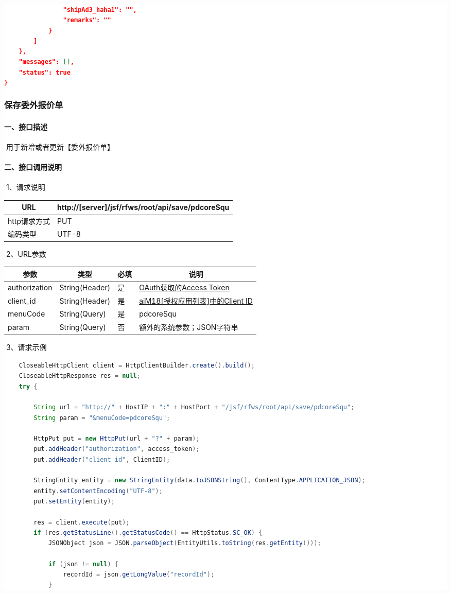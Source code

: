 ```json
                "shipAd3_haha1": "",
                "remarks": ""
            }
        ]
    },
    "messages": [],
    "status": true
}
```





### 保存委外报价单

#### 一、接口描述

​		 用于新增或者更新【委外报价单】

#### 二、接口调用说明

​		1、请求说明

| URL      | http://[server]/jsf/rfws/root/api/save/pdcoreSqu |
| -------- | ---------------------------------------- |
| http请求方式 | PUT                                      |
| 编码类型     | UTF-8                                    |

​		2、URL参数

| 参数            | 类型             | 必填   | 说明                                       |
| ------------- | -------------- | ---- | ---------------------------------------- |
| authorization | String(Header) | 是    | [OAuth获取的Access Token](/pages/jd4373/#获取访问令牌) |
| client_id     | String(Header) | 是    | [aiM18[授权应用列表]中的Client ID](/pages/jd4373/#注册应用程序) |
| menuCode      | String(Query)  | 是    | pdcoreSqu                                |
| param         | String(Query)  | 否    | 额外的系统参数；JSON字符串                          |

​		3、请求示例

```java
	CloseableHttpClient client = HttpClientBuilder.create().build();
	CloseableHttpResponse res = null;
	try {

		String url = "http://" + HostIP + ":" + HostPort + "/jsf/rfws/root/api/save/pdcoreSqu";
		String param = "&menuCode=pdcoreSqu";

		HttpPut put = new HttpPut(url + "?" + param);
		put.addHeader("authorization", access_token);
		put.addHeader("client_id", ClientID);

		StringEntity entity = new StringEntity(data.toJSONString(), ContentType.APPLICATION_JSON);
		entity.setContentEncoding("UTF-8");
		put.setEntity(entity);

		res = client.execute(put);
		if (res.getStatusLine().getStatusCode() == HttpStatus.SC_OK) {
			JSONObject json = JSON.parseObject(EntityUtils.toString(res.getEntity()));

			if (json != null) {
				recordId = json.getLongValue("recordId");
			}

```